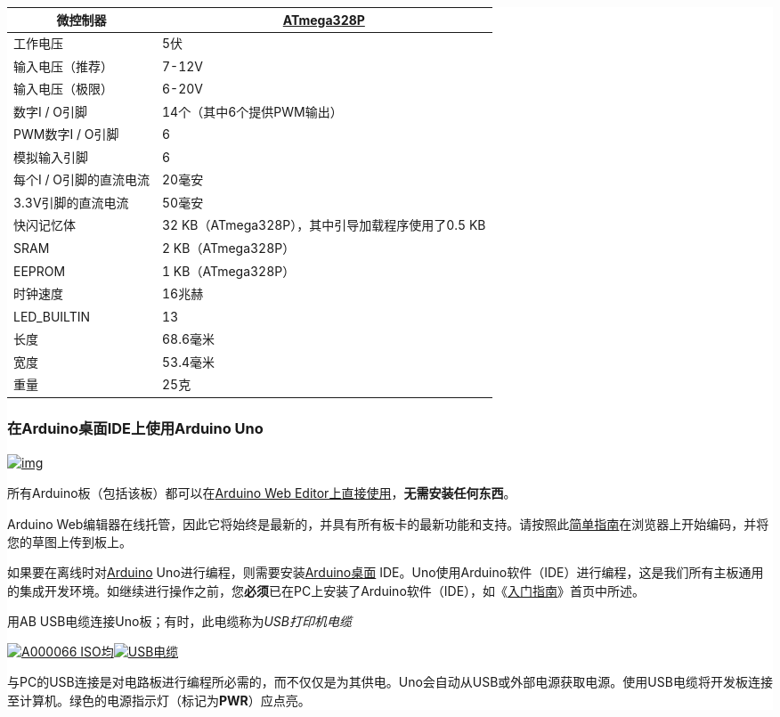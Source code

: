 | 微控制器                | [ATmega328P](http://ww1.microchip.com/downloads/en/DeviceDoc/ATmega48A-PA-88A-PA-168A-PA-328-P-DS-DS40002061A.pdf) |
| ----------------------- | ------------------------------------------------------------ |
| 工作电压                | 5伏                                                          |
| 输入电压（推荐）        | 7-12V                                                        |
| 输入电压（极限）        | 6-20V                                                        |
| 数字I / O引脚           | 14个（其中6个提供PWM输出）                                   |
| PWM数字I / O引脚        | 6                                                            |
| 模拟输入引脚            | 6                                                            |
| 每个I / O引脚的直流电流 | 20毫安                                                       |
| 3.3V引脚的直流电流      | 50毫安                                                       |
| 快闪记忆体              | 32 KB（ATmega328P），其中引导加载程序使用了0.5 KB            |
| SRAM                    | 2 KB（ATmega328P）                                           |
| EEPROM                  | 1 KB（ATmega328P）                                           |
| 时钟速度                | 16兆赫                                                       |
| LED_BUILTIN             | 13                                                           |
| 长度                    | 68.6毫米                                                     |
| 宽度                    | 53.4毫米                                                     |
| 重量                    | 25克                                                         |



### 在Arduino桌面IDE上使用Arduino Uno

[![img](https://www.arduino.cc/wiki/691d0d7748bba9211f4a1860d2928c26/WebEditor.svg)](https://create.arduino.cc/editor)

所有Arduino板（包括该板）都可以在[Arduino Web Editor上直接使用](https://create.arduino.cc/editor)，**无需安装任何东西**。

Arduino Web编辑器在线托管，因此它将始终是最新的，并具有所有板卡的最新功能和支持。请按照此[简单指南](https://create.arduino.cc/projecthub/Arduino_Genuino/getting-started-with-arduino-web-editor-4b3e4a)在浏览器上开始编码，并将您的草图上传到板上。

如果要在离线时对[Arduino](https://www.arduino.cc/en/Main/Software) Uno进行编程，则需要安装[Arduino桌面](https://www.arduino.cc/en/Main/Software) IDE。Uno使用Arduino软件（IDE）进行编程，这是我们所有主板通用的集成开发环境。如继续进行操作之前，您**必须**已在PC上安装了Arduino软件（IDE），如《[入门指南](https://www.arduino.cc/en/Guide/HomePage)》首页中所述。

用AB USB电缆连接Uno板；有时，此电缆称为*USB打印机电缆*

[![A000066 ISO均](https://www.arduino.cc/wiki/static/193f2e0b88701497c56fcd7c0b983b2c/4b190/A000066_iso_both.jpg)](https://www.arduino.cc/wiki/static/193f2e0b88701497c56fcd7c0b983b2c/4b190/A000066_iso_both.jpg)[![USB电缆](https://www.arduino.cc/wiki/static/0829bbdc72a9c4c8be7a48de4cc2e41b/0479a/USBCable.jpg)](https://www.arduino.cc/wiki/static/0829bbdc72a9c4c8be7a48de4cc2e41b/0479a/USBCable.jpg)

与PC的USB连接是对电路板进行编程所必需的，而不仅仅是为其供电。Uno会自动从USB或外部电源获取电源。使用USB电缆将开发板连接至计算机。绿色的电源指示灯（标记为**PWR**）应点亮。
